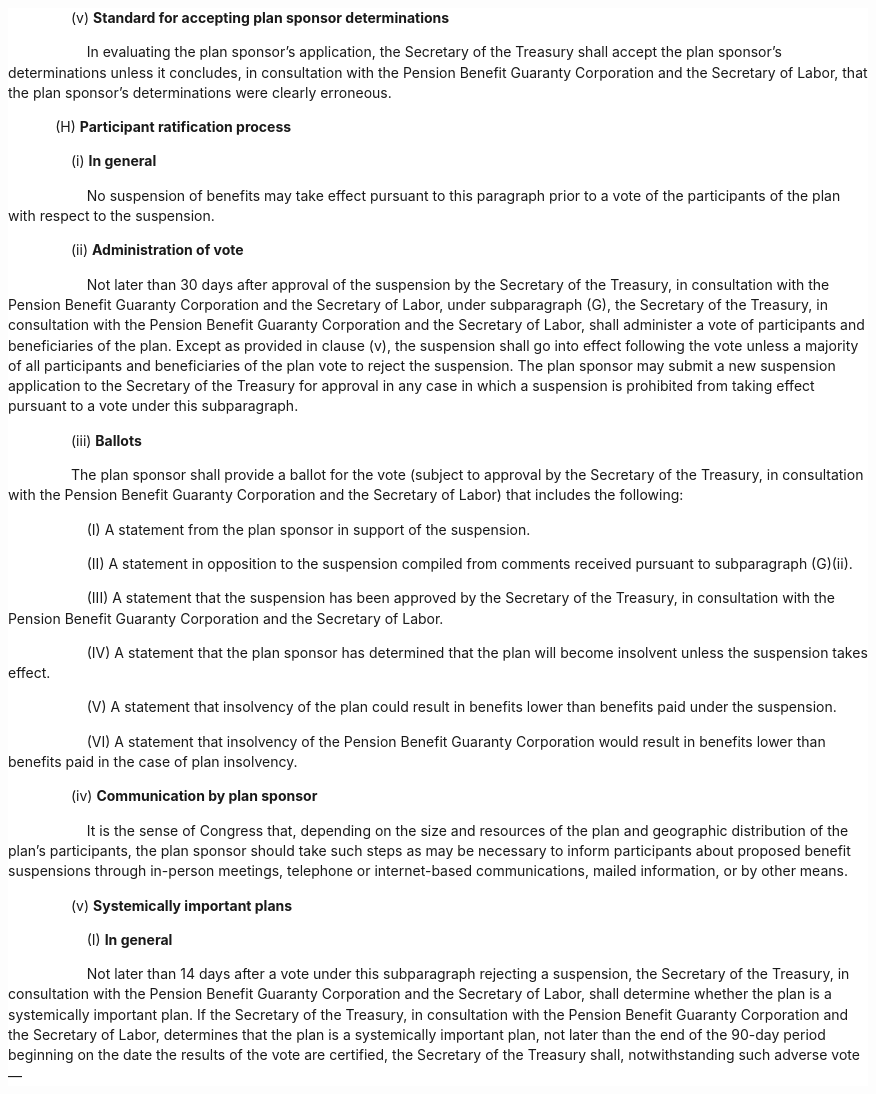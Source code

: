                 (v) __Standard for accepting plan sponsor determinations__ 

                    In evaluating the plan sponsor’s application, the Secretary of the Treasury shall accept the plan sponsor’s determinations unless it concludes, in consultation with the Pension Benefit Guaranty Corporation and the Secretary of Labor, that the plan sponsor’s determinations were clearly erroneous.

            (H) __Participant ratification process__ 

                (i) __In general__ 

                    No suspension of benefits may take effect pursuant to this paragraph prior to a vote of the participants of the plan with respect to the suspension.

                (ii) __Administration of vote__ 

                    Not later than 30 days after approval of the suspension by the Secretary of the Treasury, in consultation with the Pension Benefit Guaranty Corporation and the Secretary of Labor, under subparagraph (G), the Secretary of the Treasury, in consultation with the Pension Benefit Guaranty Corporation and the Secretary of Labor, shall administer a vote of participants and beneficiaries of the plan. Except as provided in clause (v), the suspension shall go into effect following the vote unless a majority of all participants and beneficiaries of the plan vote to reject the suspension. The plan sponsor may submit a new suspension application to the Secretary of the Treasury for approval in any case in which a suspension is prohibited from taking effect pursuant to a vote under this subparagraph.

                (iii) __Ballots__ 

                The plan sponsor shall provide a ballot for the vote (subject to approval by the Secretary of the Treasury, in consultation with the Pension Benefit Guaranty Corporation and the Secretary of Labor) that includes the following:

                    (I) A statement from the plan sponsor in support of the suspension.

                    (II) A statement in opposition to the suspension compiled from comments received pursuant to subparagraph (G)(ii).

                    (III) A statement that the suspension has been approved by the Secretary of the Treasury, in consultation with the Pension Benefit Guaranty Corporation and the Secretary of Labor.

                    (IV) A statement that the plan sponsor has determined that the plan will become insolvent unless the suspension takes effect.

                    (V) A statement that insolvency of the plan could result in benefits lower than benefits paid under the suspension.

                    (VI) A statement that insolvency of the Pension Benefit Guaranty Corporation would result in benefits lower than benefits paid in the case of plan insolvency.

                (iv) __Communication by plan sponsor__ 

                    It is the sense of Congress that, depending on the size and resources of the plan and geographic distribution of the plan’s participants, the plan sponsor should take such steps as may be necessary to inform participants about proposed benefit suspensions through in-person meetings, telephone or internet-based communications, mailed information, or by other means.

                (v) __Systemically important plans__ 

                    (I) __In general__ 

                    Not later than 14 days after a vote under this subparagraph rejecting a suspension, the Secretary of the Treasury, in consultation with the Pension Benefit Guaranty Corporation and the Secretary of Labor, shall determine whether the plan is a systemically important plan. If the Secretary of the Treasury, in consultation with the Pension Benefit Guaranty Corporation and the Secretary of Labor, determines that the plan is a systemically important plan, not later than the end of the 90-day period beginning on the date the results of the vote are certified, the Secretary of the Treasury shall, notwithstanding such adverse vote—
